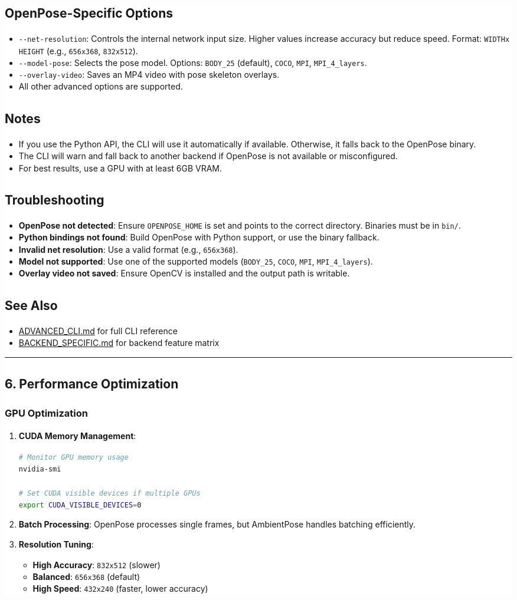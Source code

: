 ## OpenPose-Specific Options
- `--net-resolution`: Controls the internal network input size. Higher values increase accuracy but reduce speed. Format: `WIDTHxHEIGHT` (e.g., `656x368`, `832x512`).
- `--model-pose`: Selects the pose model. Options: `BODY_25` (default), `COCO`, `MPI`, `MPI_4_layers`.
- `--overlay-video`: Saves an MP4 video with pose skeleton overlays.
- All other advanced options are supported.

## Notes
- If you use the Python API, the CLI will use it automatically if available. Otherwise, it falls back to the OpenPose binary.
- The CLI will warn and fall back to another backend if OpenPose is not available or misconfigured.
- For best results, use a GPU with at least 6GB VRAM.

## Troubleshooting
- **OpenPose not detected**: Ensure `OPENPOSE_HOME` is set and points to the correct directory. Binaries must be in `bin/`.
- **Python bindings not found**: Build OpenPose with Python support, or use the binary fallback.
- **Invalid net resolution**: Use a valid format (e.g., `656x368`).
- **Model not supported**: Use one of the supported models (`BODY_25`, `COCO`, `MPI`, `MPI_4_layers`).
- **Overlay video not saved**: Ensure OpenCV is installed and the output path is writable.

## See Also
- [ADVANCED_CLI.md](ADVANCED_CLI.md) for full CLI reference
- [BACKEND_SPECIFIC.md](BACKEND_SPECIFIC.md) for backend feature matrix

---

## 6. Performance Optimization

### GPU Optimization

1. **CUDA Memory Management**:
   ```bash
   # Monitor GPU memory usage
   nvidia-smi
   
   # Set CUDA visible devices if multiple GPUs
   export CUDA_VISIBLE_DEVICES=0
   ```

2. **Batch Processing**: OpenPose processes single frames, but AmbientPose handles batching efficiently.

3. **Resolution Tuning**:
   - **High Accuracy**: `832x512` (slower)
   - **Balanced**: `656x368` (default)
   - **High Speed**: `432x240` (faster, lower accuracy)
